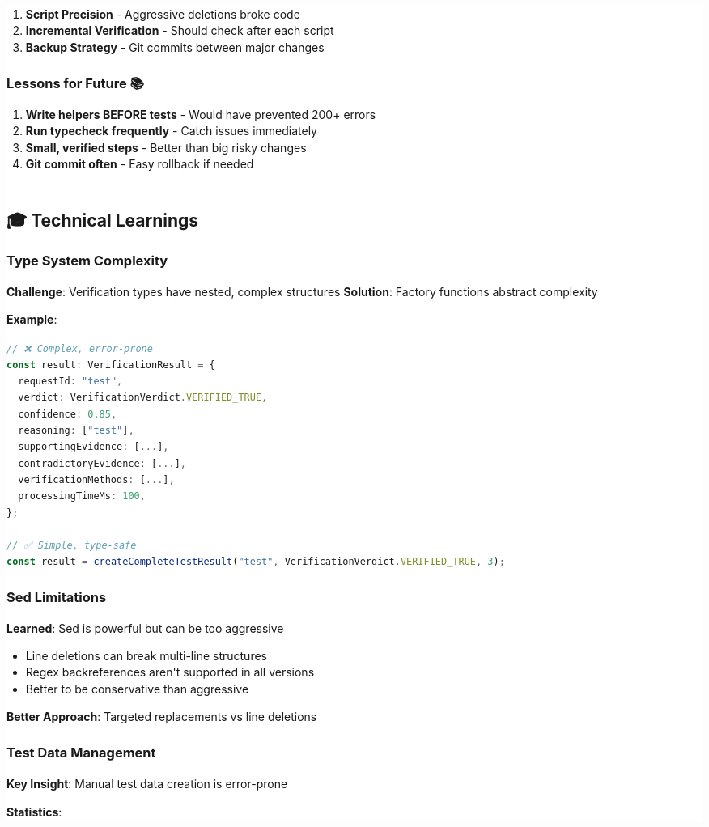 1. **Script Precision** - Aggressive deletions broke code
2. **Incremental Verification** - Should check after each script
3. **Backup Strategy** - Git commits between major changes

### Lessons for Future 📚

1. **Write helpers BEFORE tests** - Would have prevented 200+ errors
2. **Run typecheck frequently** - Catch issues immediately
3. **Small, verified steps** - Better than big risky changes
4. **Git commit often** - Easy rollback if needed

---

## 🎓 Technical Learnings

### Type System Complexity

**Challenge**: Verification types have nested, complex structures
**Solution**: Factory functions abstract complexity

**Example**:

```typescript
// ❌ Complex, error-prone
const result: VerificationResult = {
  requestId: "test",
  verdict: VerificationVerdict.VERIFIED_TRUE,
  confidence: 0.85,
  reasoning: ["test"],
  supportingEvidence: [...],
  contradictoryEvidence: [...],
  verificationMethods: [...],
  processingTimeMs: 100,
};

// ✅ Simple, type-safe
const result = createCompleteTestResult("test", VerificationVerdict.VERIFIED_TRUE, 3);
```

### Sed Limitations

**Learned**: Sed is powerful but can be too aggressive

- Line deletions can break multi-line structures
- Regex backreferences aren't supported in all versions
- Better to be conservative than aggressive

**Better Approach**: Targeted replacements vs line deletions

### Test Data Management

**Key Insight**: Manual test data creation is error-prone

**Statistics**:
